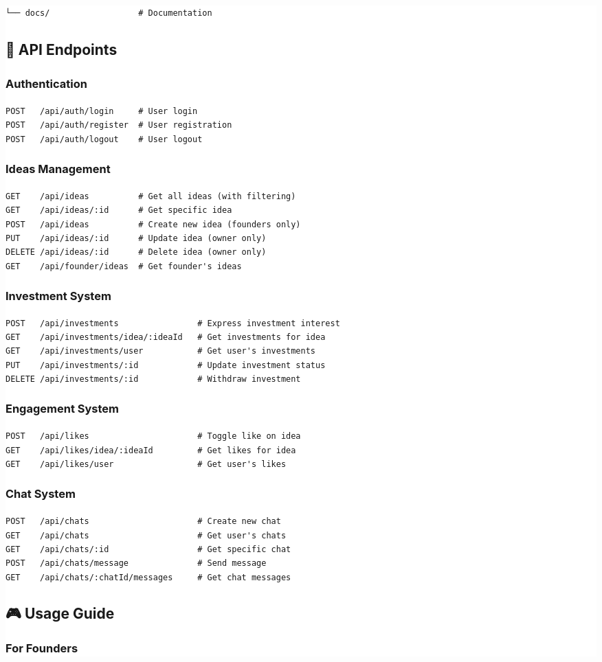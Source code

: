 ```
└── docs/                  # Documentation
```

## 🔌 API Endpoints

### Authentication
```
POST   /api/auth/login     # User login
POST   /api/auth/register  # User registration
POST   /api/auth/logout    # User logout
```

### Ideas Management
```
GET    /api/ideas          # Get all ideas (with filtering)
GET    /api/ideas/:id      # Get specific idea
POST   /api/ideas          # Create new idea (founders only)
PUT    /api/ideas/:id      # Update idea (owner only)
DELETE /api/ideas/:id      # Delete idea (owner only)
GET    /api/founder/ideas  # Get founder's ideas
```

### Investment System
```
POST   /api/investments                # Express investment interest
GET    /api/investments/idea/:ideaId   # Get investments for idea
GET    /api/investments/user           # Get user's investments
PUT    /api/investments/:id            # Update investment status
DELETE /api/investments/:id            # Withdraw investment
```

### Engagement System
```
POST   /api/likes                      # Toggle like on idea
GET    /api/likes/idea/:ideaId         # Get likes for idea
GET    /api/likes/user                 # Get user's likes
```

### Chat System
```
POST   /api/chats                      # Create new chat
GET    /api/chats                      # Get user's chats
GET    /api/chats/:id                  # Get specific chat
POST   /api/chats/message              # Send message
GET    /api/chats/:chatId/messages     # Get chat messages
```

## 🎮 Usage Guide

### For Founders
